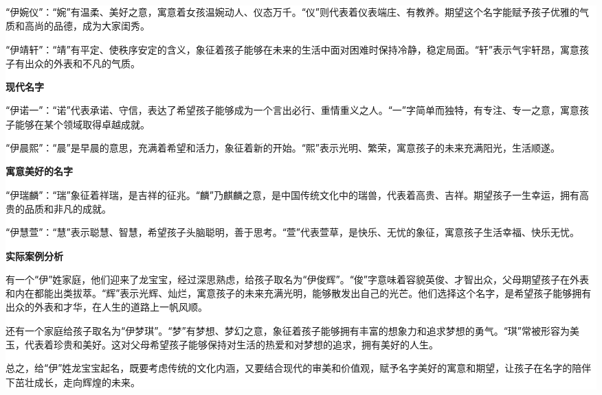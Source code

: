 “伊婉仪”：“婉”有温柔、美好之意，寓意着女孩温婉动人、仪态万千。“仪”则代表着仪表端庄、有教养。期望这个名字能赋予孩子优雅的气质和高尚的品德，成为大家闺秀。

“伊靖轩”：“靖”有平定、使秩序安定的含义，象征着孩子能够在未来的生活中面对困难时保持冷静，稳定局面。“轩”表示气宇轩昂，寓意孩子有出众的外表和不凡的气质。

**现代名字**

“伊诺一”：“诺”代表承诺、守信，表达了希望孩子能够成为一个言出必行、重情重义之人。“一”字简单而独特，有专注、专一之意，寓意孩子能够在某个领域取得卓越成就。

“伊晨熙”：“晨”是早晨的意思，充满着希望和活力，象征着新的开始。“熙”表示光明、繁荣，寓意孩子的未来充满阳光，生活顺遂。

**寓意美好的名字**

“伊瑞麟”：“瑞”象征着祥瑞，是吉祥的征兆。“麟”乃麒麟之意，是中国传统文化中的瑞兽，代表着高贵、吉祥。期望孩子一生幸运，拥有高贵的品质和非凡的成就。

“伊慧萱”：“慧”表示聪慧、智慧，希望孩子头脑聪明，善于思考。“萱”代表萱草，是快乐、无忧的象征，寓意孩子生活幸福、快乐无忧。

**实际案例分析**

有一个“伊”姓家庭，他们迎来了龙宝宝，经过深思熟虑，给孩子取名为“伊俊辉”。“俊”字意味着容貌英俊、才智出众，父母期望孩子在外表和内在都能出类拔萃。“辉”表示光辉、灿烂，寓意孩子的未来充满光明，能够散发出自己的光芒。他们选择这个名字，是希望孩子能够拥有出众的外表和才华，在人生的道路上一帆风顺。

还有一个家庭给孩子取名为“伊梦琪”。“梦”有梦想、梦幻之意，象征着孩子能够拥有丰富的想象力和追求梦想的勇气。“琪”常被形容为美玉，代表着珍贵和美好。这对父母希望孩子能够保持对生活的热爱和对梦想的追求，拥有美好的人生。

总之，给“伊”姓龙宝宝起名，既要考虑传统的文化内涵，又要结合现代的审美和价值观，赋予名字美好的寓意和期望，让孩子在名字的陪伴下茁壮成长，走向辉煌的未来。